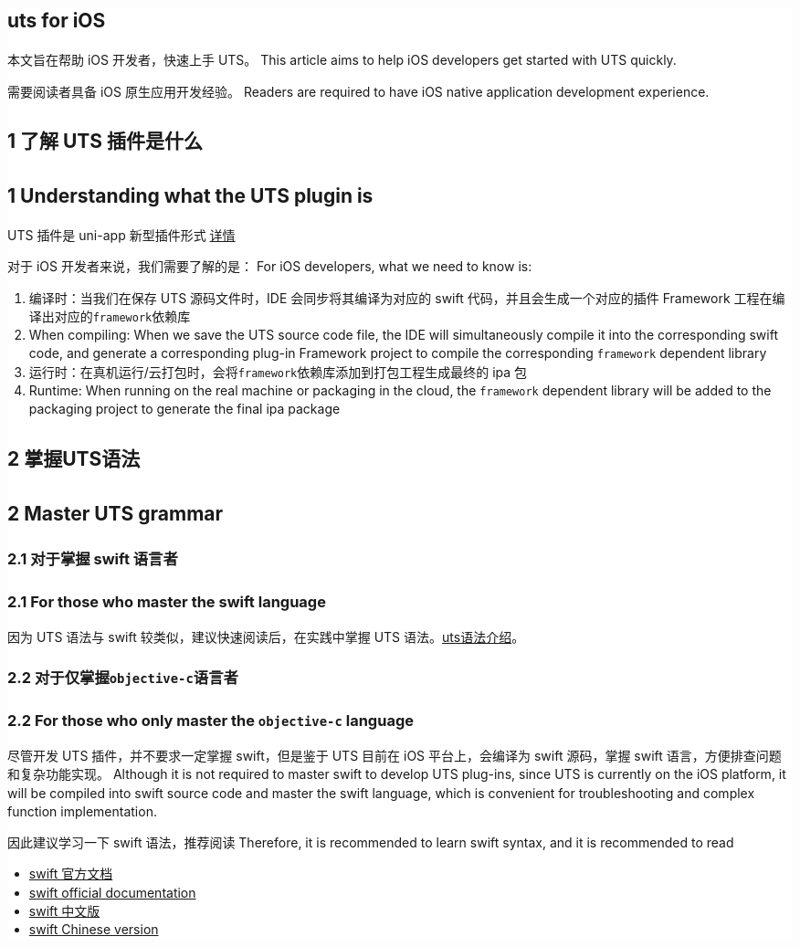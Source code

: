 ## uts for iOS

本文旨在帮助 iOS 开发者，快速上手 UTS。
This article aims to help iOS developers get started with UTS quickly.

需要阅读者具备 iOS 原生应用开发经验。
Readers are required to have iOS native application development experience.

## 1 了解 UTS 插件是什么
## 1 Understanding what the UTS plugin is

UTS 插件是 uni-app 新型插件形式 [详情](/plugin/uts-plugin)

对于 iOS 开发者来说，我们需要了解的是：
For iOS developers, what we need to know is:

1. 编译时：当我们在保存 UTS 源码文件时，IDE 会同步将其编译为对应的 swift 代码，并且会生成一个对应的插件 Framework 工程在编译出对应的`framework`依赖库
1. When compiling: When we save the UTS source code file, the IDE will simultaneously compile it into the corresponding swift code, and generate a corresponding plug-in Framework project to compile the corresponding `framework` dependent library
2. 运行时：在真机运行/云打包时，会将`framework`依赖库添加到打包工程生成最终的 ipa 包
2. Runtime: When running on the real machine or packaging in the cloud, the `framework` dependent library will be added to the packaging project to generate the final ipa package

## 2 掌握UTS语法
## 2 Master UTS grammar

### 2.1  对于掌握 swift 语言者
### 2.1 For those who master the swift language

因为 UTS 语法与 swift 较类似，建议快速阅读后，在实践中掌握 UTS 语法。[uts语法介绍](/uts/)。

### 2.2  对于仅掌握`objective-c`语言者
### 2.2 For those who only master the `objective-c` language

尽管开发 UTS 插件，并不要求一定掌握 swift，但是鉴于 UTS 目前在 iOS 平台上，会编译为 swift 源码，掌握 swift 语言，方便排查问题和复杂功能实现。
Although it is not required to master swift to develop UTS plug-ins, since UTS is currently on the iOS platform, it will be compiled into swift source code and master the swift language, which is convenient for troubleshooting and complex function implementation.

因此建议学习一下 swift 语法，推荐阅读
Therefore, it is recommended to learn swift syntax, and it is recommended to read

+ [swift 官方文档](https://docs.swift.org/swift-book/)
+ [swift official documentation](https://docs.swift.org/swift-book/)
+ [swift 中文版](https://swiftgg.gitbook.io/swift/)
+ [swift Chinese version](https://swiftgg.gitbook.io/swift/)
